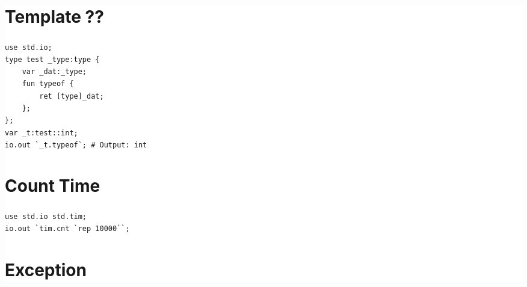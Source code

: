 # Template ??
```
use std.io;
type test _type:type {
	var _dat:_type;
	fun typeof {
		ret [type]_dat;
	};
};
var _t:test::int;
io.out `_t.typeof`; # Output: int
```

# Count Time
```
use std.io std.tim;
io.out `tim.cnt `rep 10000``;
```

# Exception
```
```
